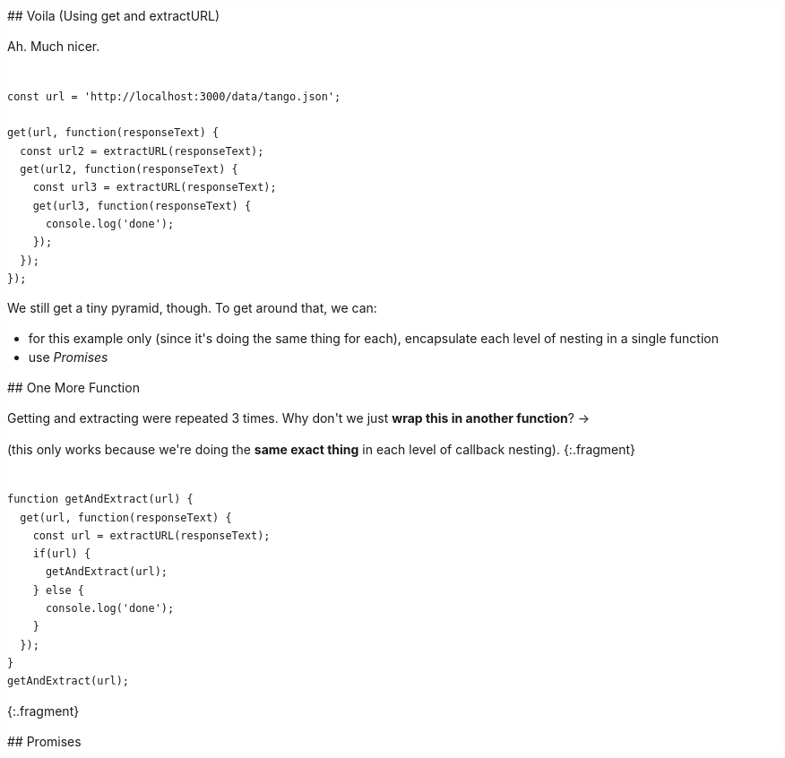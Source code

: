 <section markdown="block">
## Voila (Using get and extractURL)

Ah. Much nicer. 

<pre><code data-trim contenteditable>
const url = 'http://localhost:3000/data/tango.json';

get(url, function(responseText) {
  const url2 = extractURL(responseText); 
  get(url2, function(responseText) {
    const url3 = extractURL(responseText); 
    get(url3, function(responseText) {
      console.log('done'); 
    });
  });
});
</code></pre>

We still get a tiny pyramid, though. To get around that, we can:

* for this example only (since it's doing the same thing for each), encapsulate each level of nesting in a single function
* use _Promises_
</section>
<section markdown="block">
## One More Function

Getting and extracting were repeated 3 times. Why don't we just __wrap this in another function__? &rarr;

(this only works because we're doing the __same exact thing__ in each level of callback nesting).
{:.fragment}

<pre><code data-trim contenteditable>
function getAndExtract(url) {
  get(url, function(responseText) {
    const url = extractURL(responseText); 
    if(url) {
      getAndExtract(url);
    } else {
      console.log('done'); 
    }
  });
}
getAndExtract(url);
</code></pre>
{:.fragment}

</section>

<section markdown="block">
## Promises
